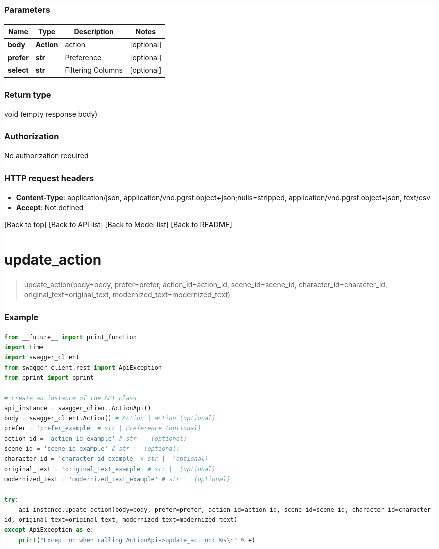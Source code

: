 ### Parameters

Name | Type | Description  | Notes
------------- | ------------- | ------------- | -------------
 **body** | [**Action**](Action.md)| action | [optional] 
 **prefer** | **str**| Preference | [optional] 
 **select** | **str**| Filtering Columns | [optional] 

### Return type

void (empty response body)

### Authorization

No authorization required

### HTTP request headers

 - **Content-Type**: application/json, application/vnd.pgrst.object+json;nulls=stripped, application/vnd.pgrst.object+json, text/csv
 - **Accept**: Not defined

[[Back to top]](#) [[Back to API list]](../README.md#documentation-for-api-endpoints) [[Back to Model list]](../README.md#documentation-for-models) [[Back to README]](../README.md)

# **update_action**
> update_action(body=body, prefer=prefer, action_id=action_id, scene_id=scene_id, character_id=character_id, original_text=original_text, modernized_text=modernized_text)



### Example
```python
from __future__ import print_function
import time
import swagger_client
from swagger_client.rest import ApiException
from pprint import pprint

# create an instance of the API class
api_instance = swagger_client.ActionApi()
body = swagger_client.Action() # Action | action (optional)
prefer = 'prefer_example' # str | Preference (optional)
action_id = 'action_id_example' # str |  (optional)
scene_id = 'scene_id_example' # str |  (optional)
character_id = 'character_id_example' # str |  (optional)
original_text = 'original_text_example' # str |  (optional)
modernized_text = 'modernized_text_example' # str |  (optional)

try:
    api_instance.update_action(body=body, prefer=prefer, action_id=action_id, scene_id=scene_id, character_id=character_id, original_text=original_text, modernized_text=modernized_text)
except ApiException as e:
    print("Exception when calling ActionApi->update_action: %s\n" % e)
```
